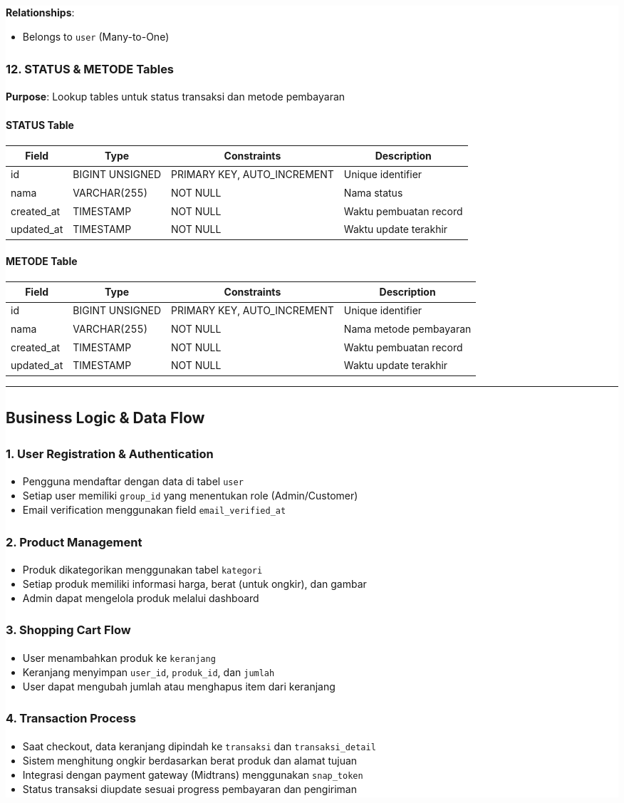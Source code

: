 **Relationships**:
- Belongs to `user` (Many-to-One)

### 12. STATUS & METODE Tables
**Purpose**: Lookup tables untuk status transaksi dan metode pembayaran

#### STATUS Table
| Field | Type | Constraints | Description |
|-------|------|-------------|-------------|
| id | BIGINT UNSIGNED | PRIMARY KEY, AUTO_INCREMENT | Unique identifier |
| nama | VARCHAR(255) | NOT NULL | Nama status |
| created_at | TIMESTAMP | NOT NULL | Waktu pembuatan record |
| updated_at | TIMESTAMP | NOT NULL | Waktu update terakhir |

#### METODE Table
| Field | Type | Constraints | Description |
|-------|------|-------------|-------------|
| id | BIGINT UNSIGNED | PRIMARY KEY, AUTO_INCREMENT | Unique identifier |
| nama | VARCHAR(255) | NOT NULL | Nama metode pembayaran |
| created_at | TIMESTAMP | NOT NULL | Waktu pembuatan record |
| updated_at | TIMESTAMP | NOT NULL | Waktu update terakhir |

---

## Business Logic & Data Flow

### 1. User Registration & Authentication
- Pengguna mendaftar dengan data di tabel `user`
- Setiap user memiliki `group_id` yang menentukan role (Admin/Customer)
- Email verification menggunakan field `email_verified_at`

### 2. Product Management
- Produk dikategorikan menggunakan tabel `kategori`
- Setiap produk memiliki informasi harga, berat (untuk ongkir), dan gambar
- Admin dapat mengelola produk melalui dashboard

### 3. Shopping Cart Flow
- User menambahkan produk ke `keranjang`
- Keranjang menyimpan `user_id`, `produk_id`, dan `jumlah`
- User dapat mengubah jumlah atau menghapus item dari keranjang

### 4. Transaction Process
- Saat checkout, data keranjang dipindah ke `transaksi` dan `transaksi_detail`
- Sistem menghitung ongkir berdasarkan berat produk dan alamat tujuan
- Integrasi dengan payment gateway (Midtrans) menggunakan `snap_token`
- Status transaksi diupdate sesuai progress pembayaran dan pengiriman
